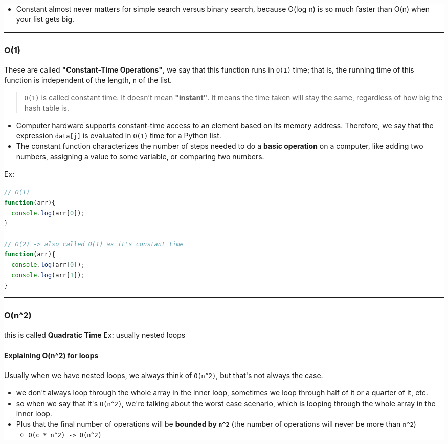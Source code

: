- Constant almost never matters for simple search versus binary search, because O(log n) is so much faster than O(n) when your list gets big.

---

### O(1)

These are called **"Constant-Time Operations"**, we say that this function runs in `O(1)` time; that is, the running time of this function is independent of the length, `n` of the list.

> `O(1)` is called constant time. It doesn’t mean **"instant"**. It means the time taken will stay the same, regardless of how big the hash table is.

- Computer hardware supports constant-time access to an element based on its memory address. Therefore, we say that the expression `data[j]` is evaluated in `O(1)` time for a Python list.
- The constant function characterizes the number of steps needed to do a **basic operation** on a computer, like adding two numbers, assigning a value to some variable, or comparing two numbers.

Ex:

```js
// O(1)
function(arr){
  console.log(arr[0]);
}

// O(2) -> also called O(1) as it's constant time
function(arr){
  console.log(arr[0]);
  console.log(arr[1]);
}
```

---

### O(n^2)

this is called **Quadratic Time**
Ex: usually nested loops

#### Explaining O(n^2) for loops

Usually when we have nested loops, we always think of `O(n^2)`, but that's not always the case.

- we don't always loop through the whole array in the inner loop, sometimes we loop through half of it or a quarter of it, etc.
- so when we say that It's `O(n^2)`, we're talking about the worst case scenario, which is looping through the whole array in the inner loop.
- Plus that the final number of operations will be **bounded by `n^2`** (the number of operations will never be more than `n^2`)
  - `O(c * n^2) -> O(n^2)`